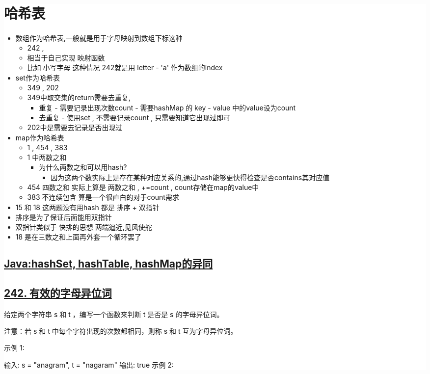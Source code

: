 

# 哈希表



- 数组作为哈希表,一般就是用于字母映射到数组下标这种
  -  242 , 
  - 相当于自己实现  映射函数 
  - 比如 小写字母 这种情况 242就是用   letter - 'a' 作为数组的index
- set作为哈希表 
  - 349 , 202
  - 349中取交集的return需要去重复,
    - 重复 - 需要记录出现次数count - 需要hashMap 的 key - value 中的value设为count
    - 去重复 - 使用set , 不需要记录count , 只需要知道它出现过即可
  - 202中是需要去记录是否出现过
- map作为哈希表
  - 1  , 454 ,  383
  - 1 中两数之和
    - 为什么两数之和可以用hash?
      - 因为这两个数实际上是存在某种对应关系的,通过hash能够更快得检查是否contains其对应值
  - 454 四数之和 实际上算是  两数之和 , +=count , count存储在map的value中
  - 383 不连续包含   算是一个很直白的对于count需求
-  15 和 18 这两题没有用hash   都是 排序 + 双指针
  - 排序是为了保证后面能用双指针
  - 双指针类似于 快排的思想 两端逼近,见风使舵
  - 18 是在三数之和上面再外套一个循环罢了





## [Java:hashSet, hashTable, hashMap的异同](https://www.cnblogs.com/lzrabbit/p/3721067.html#h1)











## [242. 有效的字母异位词](https://leetcode-cn.com/problems/valid-anagram/)



给定两个字符串 s 和 t ，编写一个函数来判断 t 是否是 s 的字母异位词。

注意：若 s 和 t 中每个字符出现的次数都相同，则称 s 和 t 互为字母异位词。

 

示例 1:

输入: s = "anagram", t = "nagaram"
输出: true
示例 2:
